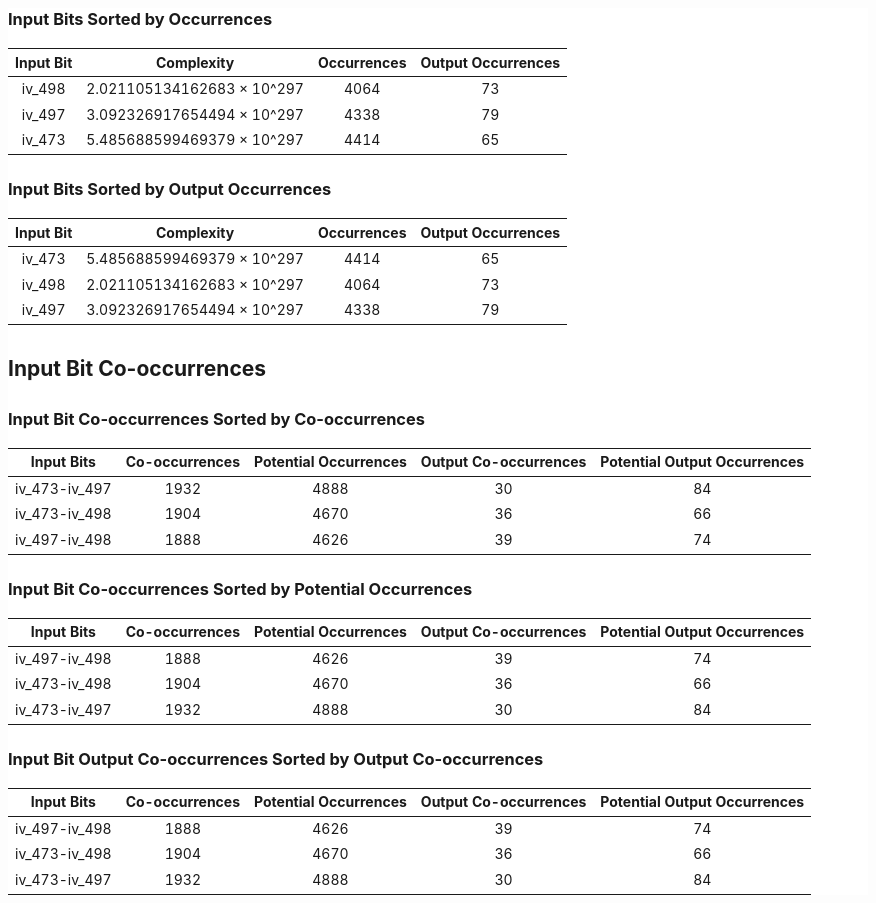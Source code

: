 ### Input Bits Sorted by Occurrences

| Input Bit | Complexity | Occurrences | Output Occurrences |
|:---------:|:----------:|:-----------:|:------------------:|
| iv_498 | 2.021105134162683 × 10^297 | 4064 | 73 |
| iv_497 | 3.092326917654494 × 10^297 | 4338 | 79 |
| iv_473 | 5.485688599469379 × 10^297 | 4414 | 65 |

### Input Bits Sorted by Output Occurrences

| Input Bit | Complexity | Occurrences | Output Occurrences |
|:---------:|:----------:|:-----------:|:------------------:|
| iv_473 | 5.485688599469379 × 10^297 | 4414 | 65 |
| iv_498 | 2.021105134162683 × 10^297 | 4064 | 73 |
| iv_497 | 3.092326917654494 × 10^297 | 4338 | 79 |

## Input Bit Co-occurrences

### Input Bit Co-occurrences Sorted by Co-occurrences

| Input Bits | Co-occurrences | Potential Occurrences | Output Co-occurrences | Potential Output Occurrences |
|:----------:|:--------------:|:---------------------:|:---------------------:|:----------------------------:|
| iv_473-iv_497 | 1932 | 4888 | 30 | 84 |
| iv_473-iv_498 | 1904 | 4670 | 36 | 66 |
| iv_497-iv_498 | 1888 | 4626 | 39 | 74 |

### Input Bit Co-occurrences Sorted by Potential Occurrences

| Input Bits | Co-occurrences | Potential Occurrences | Output Co-occurrences | Potential Output Occurrences |
|:----------:|:--------------:|:---------------------:|:---------------------:|:----------------------------:|
| iv_497-iv_498 | 1888 | 4626 | 39 | 74 |
| iv_473-iv_498 | 1904 | 4670 | 36 | 66 |
| iv_473-iv_497 | 1932 | 4888 | 30 | 84 |

### Input Bit Output Co-occurrences Sorted by Output Co-occurrences

| Input Bits | Co-occurrences | Potential Occurrences | Output Co-occurrences | Potential Output Occurrences |
|:----------:|:--------------:|:---------------------:|:---------------------:|:----------------------------:|
| iv_497-iv_498 | 1888 | 4626 | 39 | 74 |
| iv_473-iv_498 | 1904 | 4670 | 36 | 66 |
| iv_473-iv_497 | 1932 | 4888 | 30 | 84 |
